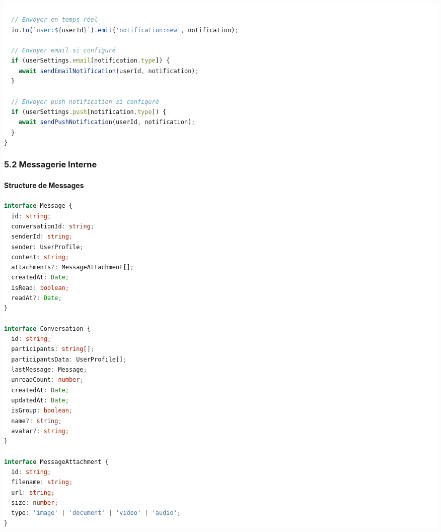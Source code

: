 ```javascript
  
  // Envoyer en temps réel
  io.to(`user:${userId}`).emit('notification:new', notification);
  
  // Envoyer email si configuré
  if (userSettings.email[notification.type]) {
    await sendEmailNotification(userId, notification);
  }
  
  // Envoyer push notification si configuré
  if (userSettings.push[notification.type]) {
    await sendPushNotification(userId, notification);
  }
}
```

### 5.2 Messagerie Interne

#### Structure de Messages
```typescript
interface Message {
  id: string;
  conversationId: string;
  senderId: string;
  sender: UserProfile;
  content: string;
  attachments?: MessageAttachment[];
  createdAt: Date;
  isRead: boolean;
  readAt?: Date;
}

interface Conversation {
  id: string;
  participants: string[];
  participantsData: UserProfile[];
  lastMessage: Message;
  unreadCount: number;
  createdAt: Date;
  updatedAt: Date;
  isGroup: boolean;
  name?: string;
  avatar?: string;
}

interface MessageAttachment {
  id: string;
  filename: string;
  url: string;
  size: number;
  type: 'image' | 'document' | 'video' | 'audio';
}
```
